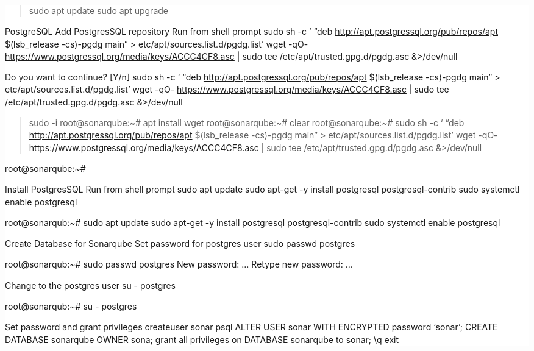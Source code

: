> sudo apt update
sudo apt upgrade

PostgreSQL
Add PostgresSQL repository
Run from shell prompt 
sudo sh -c ‘ “deb http://apt.postgressql.org/pub/repos/apt $(lsb_release -cs)-pgdg main” > etc/apt/sources.list.d/pgdg.list’
wget -qO- https://www.postgressql.org/media/keys/ACCC4CF8.asc | sudo tee /etc/apt/trusted.gpg.d/pgdg.asc &>/dev/null

Do you want to continue? [Y/n] sudo sh -c ‘ “deb http://apt.postgressql.org/pub/repos/apt $(lsb_release -cs)-pgdg main” > etc/apt/sources.list.d/pgdg.list’
wget -qO- https://www.postgressql.org/media/keys/ACCC4CF8.asc | sudo tee /etc/apt/trusted.gpg.d/pgdg.asc &>/dev/null

> sudo -i
root@sonarqube:~# apt install wget
root@sonarqube:~# clear 
root@sonarqube:~# sudo sh -c ‘ “deb http://apt.postgressql.org/pub/repos/apt $(lsb_release -cs)-pgdg main” > etc/apt/sources.list.d/pgdg.list’
wget -qO- https://www.postgressql.org/media/keys/ACCC4CF8.asc | sudo tee /etc/apt/trusted.gpg.d/pgdg.asc &>/dev/null

root@sonarqube:~#  

Install PostgresSQL 
Run from shell prompt 
sudo apt update 
sudo apt-get -y install postgresql postgresql-contrib
sudo systemctl enable postgresql

root@sonarqub:~#  sudo apt update 
sudo apt-get -y install postgresql postgresql-contrib
sudo systemctl enable postgresql

Create Database for Sonarqube
Set password for postgres user
sudo passwd postgres

root@sonarqub:~# sudo passwd postgres
New password: …
Retype new password: …

Change to the postgres user 
su - postgres

root@sonarqub:~# su - postgres

Set password and grant privileges 
createuser sonar 
psql
ALTER USER sonar WITH ENCRYPTED password ‘sonar’;
CREATE DATABASE sonarqube OWNER sona;
grant all privileges on DATABASE sonarqube to sonar;
\q 
exit 
